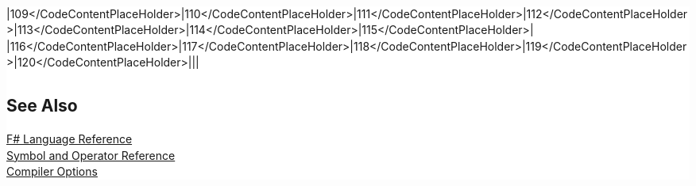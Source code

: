 |<CodeContentPlaceHolder>109\</CodeContentPlaceHolder>|<CodeContentPlaceHolder>110\</CodeContentPlaceHolder>|<CodeContentPlaceHolder>111\</CodeContentPlaceHolder>|<CodeContentPlaceHolder>112\</CodeContentPlaceHolder>|<CodeContentPlaceHolder>113\</CodeContentPlaceHolder>|<CodeContentPlaceHolder>114\</CodeContentPlaceHolder>|<CodeContentPlaceHolder>115\</CodeContentPlaceHolder>|  
|<CodeContentPlaceHolder>116\</CodeContentPlaceHolder>|<CodeContentPlaceHolder>117\</CodeContentPlaceHolder>|<CodeContentPlaceHolder>118\</CodeContentPlaceHolder>|<CodeContentPlaceHolder>119\</CodeContentPlaceHolder>|<CodeContentPlaceHolder>120\</CodeContentPlaceHolder>|||  
  
## See Also  
 [F# Language Reference](../vs140/fsharp-language-reference.md)   
 [Symbol and Operator Reference](../vs140/symbol-and-operator-reference--fsharp-.md)   
 [Compiler Options](../vs140/compiler-options--fsharp-.md)